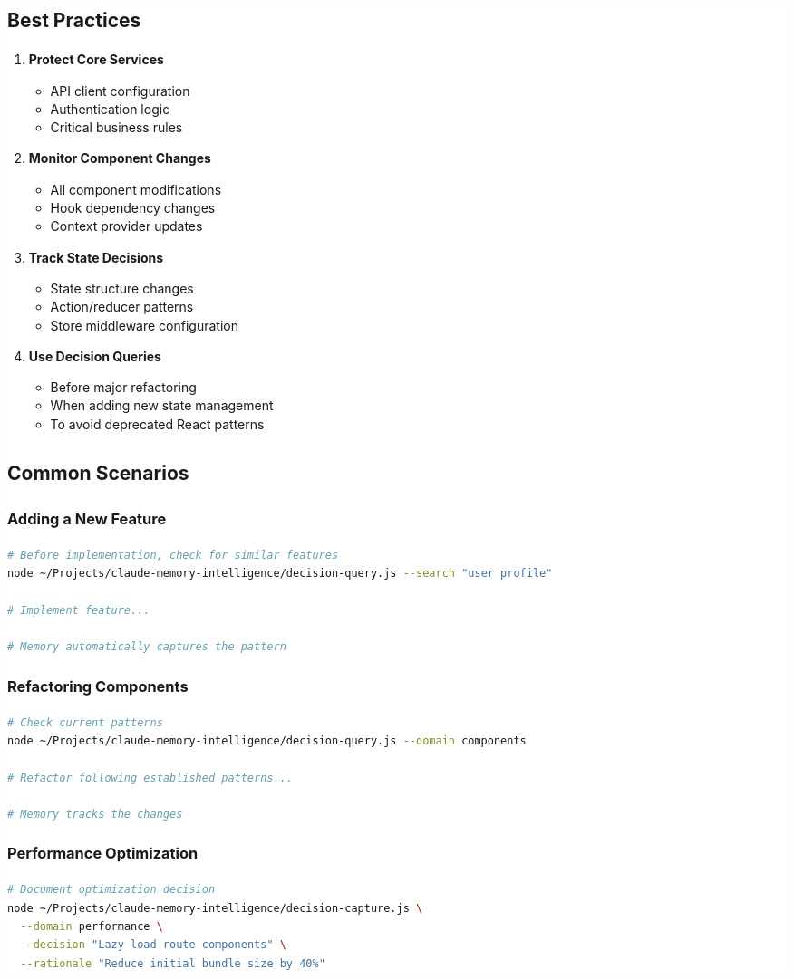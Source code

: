 ## Best Practices

1. **Protect Core Services**
   - API client configuration
   - Authentication logic
   - Critical business rules

2. **Monitor Component Changes**
   - All component modifications
   - Hook dependency changes
   - Context provider updates

3. **Track State Decisions**
   - State structure changes
   - Action/reducer patterns
   - Store middleware configuration

4. **Use Decision Queries**
   - Before major refactoring
   - When adding new state management
   - To avoid deprecated React patterns

## Common Scenarios

### Adding a New Feature
```bash
# Before implementation, check for similar features
node ~/Projects/claude-memory-intelligence/decision-query.js --search "user profile"

# Implement feature...

# Memory automatically captures the pattern
```

### Refactoring Components
```bash
# Check current patterns
node ~/Projects/claude-memory-intelligence/decision-query.js --domain components

# Refactor following established patterns...

# Memory tracks the changes
```

### Performance Optimization
```bash
# Document optimization decision
node ~/Projects/claude-memory-intelligence/decision-capture.js \
  --domain performance \
  --decision "Lazy load route components" \
  --rationale "Reduce initial bundle size by 40%"
```
